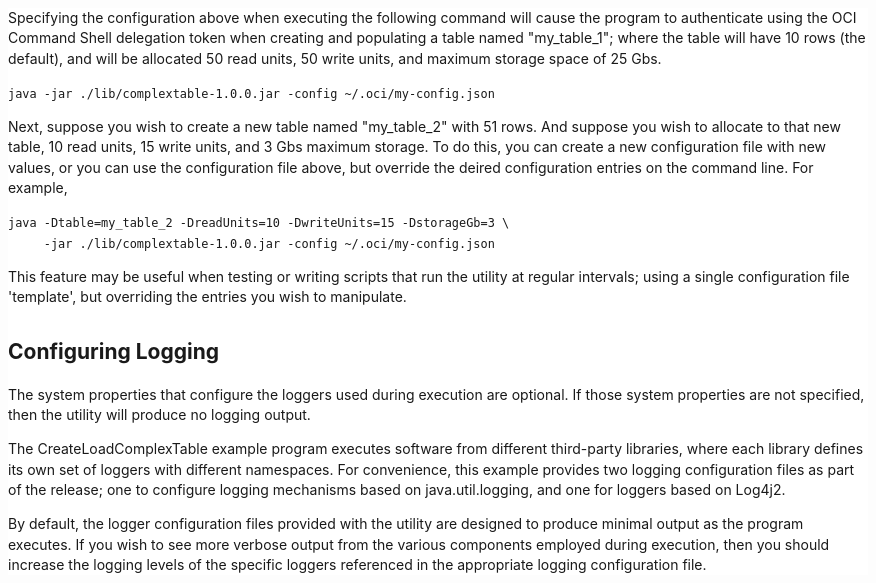   Specifying the configuration above when executing the following command will cause the program to authenticate using the OCI Command Shell delegation token when creating and populating a table named "my_table_1"; where the table will have 10 rows (the default), and will be allocated 50 read units, 50 write units, and maximum storage space of 25 Gbs.

````
java -jar ./lib/complextable-1.0.0.jar -config ~/.oci/my-config.json
````

  Next, suppose you wish to create a new table named "my_table_2" with 51 rows. And suppose you wish to allocate to that new table, 10 read units, 15 write units, and 3 Gbs maximum storage. To do this, you can create a new configuration file with new values, or you can use the configuration file above, but override the deired configuration entries on the command line. For example,

````
java -Dtable=my_table_2 -DreadUnits=10 -DwriteUnits=15 -DstorageGb=3 \
     -jar ./lib/complextable-1.0.0.jar -config ~/.oci/my-config.json
````

  This feature may be useful when testing or writing scripts that run the utility at regular intervals; using a single configuration file 'template', but overriding the entries you wish to manipulate. 

## Configuring Logging

  The system properties that configure the loggers used during execution are optional. If those system properties are not specified, then the utility will produce no logging output.

  The CreateLoadComplexTable example program executes software from different third-party libraries, where each library defines its own set of loggers with different namespaces. For convenience, this example provides two logging configuration files as part of the release; one to configure logging mechanisms based on java.util.logging, and one for loggers based on Log4j2.

  By default, the logger configuration files provided with the utility are designed to produce minimal output as the program executes. If you wish to see more verbose output from the various components employed during execution, then you should increase the logging levels of the specific loggers referenced in the appropriate logging configuration file.

